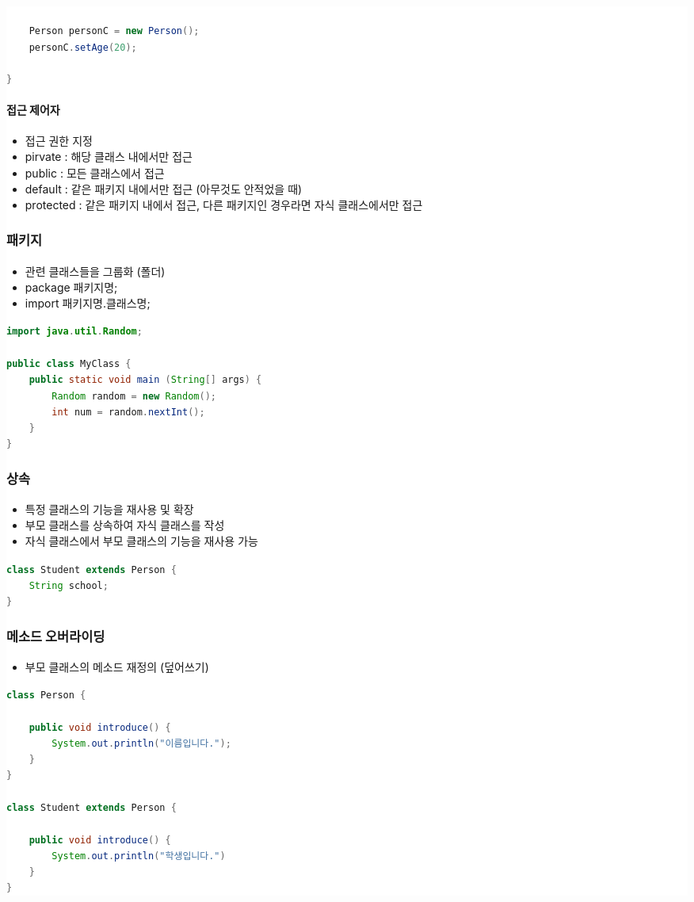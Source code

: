 ```java

    Person personC = new Person();
    personC.setAge(20);

}
```

#### 접근 제어자
* 접근 권한 지정
* pirvate : 해당 클래스 내에서만 접근
* public : 모든 클래스에서 접근
* default : 같은 패키지 내에서만 접근 (아무것도 안적었을 때)
* protected : 같은 패키지 내에서 접근, 다른 패키지인 경우라면 자식 클래스에서만 접근

### 패키지
* 관련 클래스들을 그룹화 (폴더)
* package 패키지명;
* import 패키지명.클래스명;
```java
import java.util.Random;

public class MyClass {
    public static void main (String[] args) {
        Random random = new Random();
        int num = random.nextInt();
    }
}
```

### 상속
* 특정 클래스의 기능을 재사용 및 확장
* 부모 클래스를 상속하여 자식 클래스를 작성
* 자식 클래스에서 부모 클래스의 기능을 재사용 가능
```java
class Student extends Person {
    String school;
}
```

### 메소드 오버라이딩
* 부모 클래스의 메소드 재정의 (덮어쓰기)
```java
class Person {

    public void introduce() {
        System.out.println("이름입니다.");
    }
}

class Student extends Person {
    
    public void introduce() {
        System.out.println("학생입니다.")
    }
}
```
